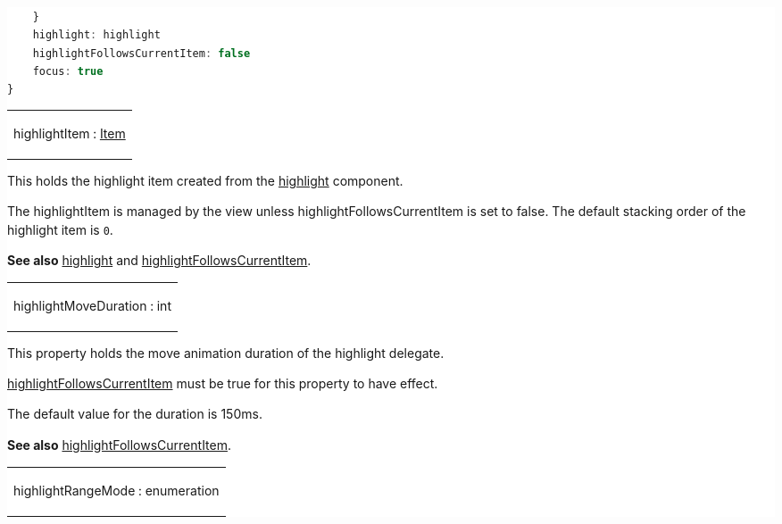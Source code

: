 ``` qml
    }
    highlight: highlight
    highlightFollowsCurrentItem: false
    focus: true
}
```

<table>
<colgroup>
<col width="100%" />
</colgroup>
<tbody>
<tr class="odd">
<td><p><span id="highlightItem-prop"></span><span class="name">highlightItem</span> : <span class="type"><a href="../QtQuick.Item/index.html">Item</a></span></p></td>
</tr>
</tbody>
</table>

This holds the highlight item created from the [highlight](index.html#highlight-prop) component.

The highlightItem is managed by the view unless highlightFollowsCurrentItem is set to false. The default stacking order of the highlight item is `0`.

**See also** [highlight](index.html#highlight-prop) and [highlightFollowsCurrentItem](index.html#highlightFollowsCurrentItem-prop).

<table>
<colgroup>
<col width="100%" />
</colgroup>
<tbody>
<tr class="odd">
<td><p><span id="highlightMoveDuration-prop"></span><span class="name">highlightMoveDuration</span> : <span class="type">int</span></p></td>
</tr>
</tbody>
</table>

This property holds the move animation duration of the highlight delegate.

[highlightFollowsCurrentItem](index.html#highlightFollowsCurrentItem-prop) must be true for this property to have effect.

The default value for the duration is 150ms.

**See also** [highlightFollowsCurrentItem](index.html#highlightFollowsCurrentItem-prop).

<table>
<colgroup>
<col width="100%" />
</colgroup>
<tbody>
<tr class="odd">
<td><p><span id="highlightRangeMode-prop"></span><span class="name">highlightRangeMode</span> : <span class="type">enumeration</span></p></td>
</tr>
</tbody>
</table>
